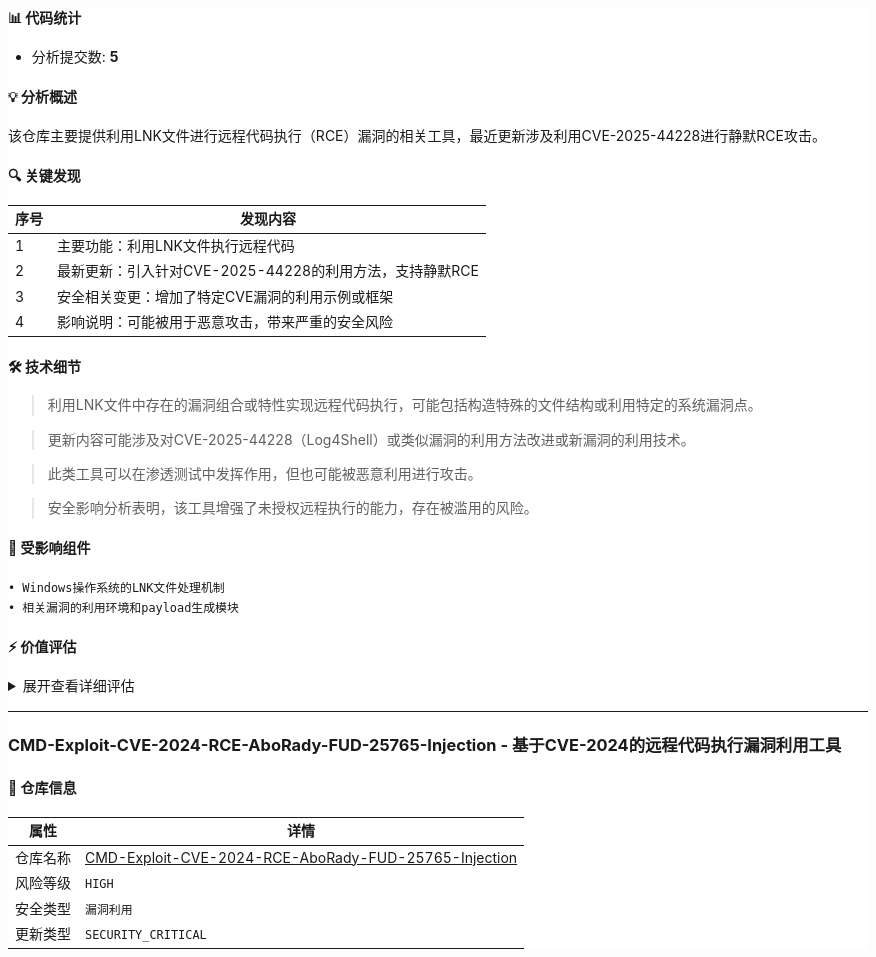 #### 📊 代码统计

- 分析提交数: **5**

#### 💡 分析概述

该仓库主要提供利用LNK文件进行远程代码执行（RCE）漏洞的相关工具，最近更新涉及利用CVE-2025-44228进行静默RCE攻击。

#### 🔍 关键发现

| 序号 | 发现内容 |
|------|----------|
| 1 | 主要功能：利用LNK文件执行远程代码 |
| 2 | 最新更新：引入针对CVE-2025-44228的利用方法，支持静默RCE |
| 3 | 安全相关变更：增加了特定CVE漏洞的利用示例或框架 |
| 4 | 影响说明：可能被用于恶意攻击，带来严重的安全风险 |

#### 🛠️ 技术细节

> 利用LNK文件中存在的漏洞组合或特性实现远程代码执行，可能包括构造特殊的文件结构或利用特定的系统漏洞点。

> 更新内容可能涉及对CVE-2025-44228（Log4Shell）或类似漏洞的利用方法改进或新漏洞的利用技术。

> 此类工具可以在渗透测试中发挥作用，但也可能被恶意利用进行攻击。

> 安全影响分析表明，该工具增强了未授权远程执行的能力，存在被滥用的风险。


#### 🎯 受影响组件

```
• Windows操作系统的LNK文件处理机制
• 相关漏洞的利用环境和payload生成模块
```

#### ⚡ 价值评估

<details><summary>展开查看详细评估</summary></details>

---

### CMD-Exploit-CVE-2024-RCE-AboRady-FUD-25765-Injection - 基于CVE-2024的远程代码执行漏洞利用工具

#### 📌 仓库信息

| 属性 | 详情 |
|------|------|
| 仓库名称 | [CMD-Exploit-CVE-2024-RCE-AboRady-FUD-25765-Injection](https://github.com/Geinasz/CMD-Exploit-CVE-2024-RCE-AboRady-FUD-25765-Injection) |
| 风险等级 | `HIGH` |
| 安全类型 | `漏洞利用` |
| 更新类型 | `SECURITY_CRITICAL` |

